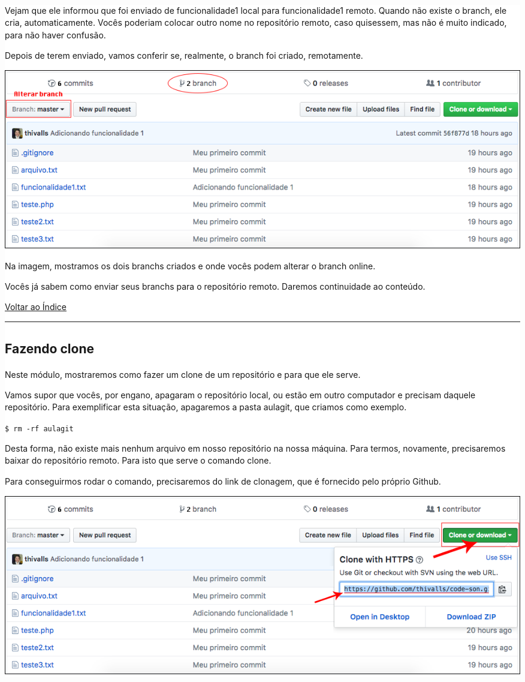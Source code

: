 Vejam que ele informou que foi enviado de funcionalidade1 local para funcionalidade1 remoto. Quando não existe o branch, ele cria, automaticamente. Vocês poderiam colocar outro nome no repositório remoto, caso quisessem, mas não é muito indicado, para não haver confusão.

Depois de terem enviado, vamos conferir se, realmente, o branch foi criado, remotamente.

![github branch](https://raw.githubusercontent.com/josemalcher/schoolofnet-git-github/master/img/github_branch.png)

Na imagem, mostramos os dois branchs criados e onde vocês podem alterar o branch online.

Vocês já sabem como enviar seus branchs para o repositório remoto. Daremos continuidade ao conteúdo.

[Voltar ao Índice](#indice)

---

## <a name="parte19">Fazendo clone</a>
Neste módulo, mostraremos como fazer um clone de um repositório e para que ele serve.

Vamos supor que vocês, por engano, apagaram o repositório local, ou estão em outro computador e precisam daquele repositório. Para exemplificar esta situação, apagaremos a pasta aulagit, que criamos como exemplo.

```
$ rm -rf aulagit
```

Desta forma, não existe mais nenhum arquivo em nosso repositório na nossa máquina. Para termos, novamente, precisaremos baixar do repositório remoto. Para isto que serve o comando clone.

Para conseguirmos rodar o comando, precisaremos do link de clonagem, que é fornecido pelo próprio Github.


![github Clone](https://raw.githubusercontent.com/josemalcher/schoolofnet-git-github/master/img/github_clone.png)
